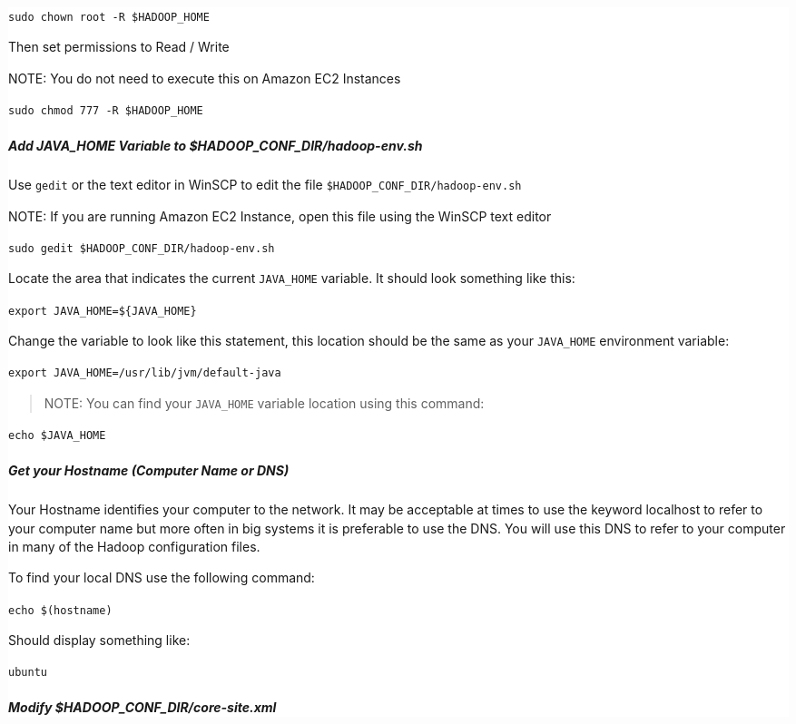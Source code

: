 ```shell
sudo chown root -R $HADOOP_HOME
```

Then set permissions to Read / Write

NOTE: You do not need to execute this on Amazon EC2 Instances

```shell
sudo chmod 777 -R $HADOOP_HOME
```

##### Add JAVA_HOME Variable to $HADOOP_CONF_DIR/hadoop-env.sh

Use `gedit` or the text editor in WinSCP to edit the file `$HADOOP_CONF_DIR/hadoop-env.sh`

NOTE: If you are running Amazon EC2 Instance, open this file using the WinSCP text editor

```shell
sudo gedit $HADOOP_CONF_DIR/hadoop-env.sh
```

Locate the area that indicates the current `JAVA_HOME` variable. It should look something like this:

```shell
export JAVA_HOME=${JAVA_HOME}
```

Change the variable to look like this statement, this location should be the same as your `JAVA_HOME` environment variable:

```shell
export JAVA_HOME=/usr/lib/jvm/default-java
```

> NOTE: You can find your `JAVA_HOME` variable location using this command:

```shell
echo $JAVA_HOME
```

##### Get your Hostname (Computer Name or DNS)

Your Hostname identifies your computer to the network. It may be acceptable at times to use the keyword localhost to refer to your computer name but more often in big systems it is preferable to use the DNS. You will use this DNS to refer to your computer in many of the Hadoop configuration files.

To find your local DNS use the following command:

```shell
echo $(hostname)
```

Should display something like:

```shell
ubuntu
```

##### Modify $HADOOP_CONF_DIR/core-site.xml
